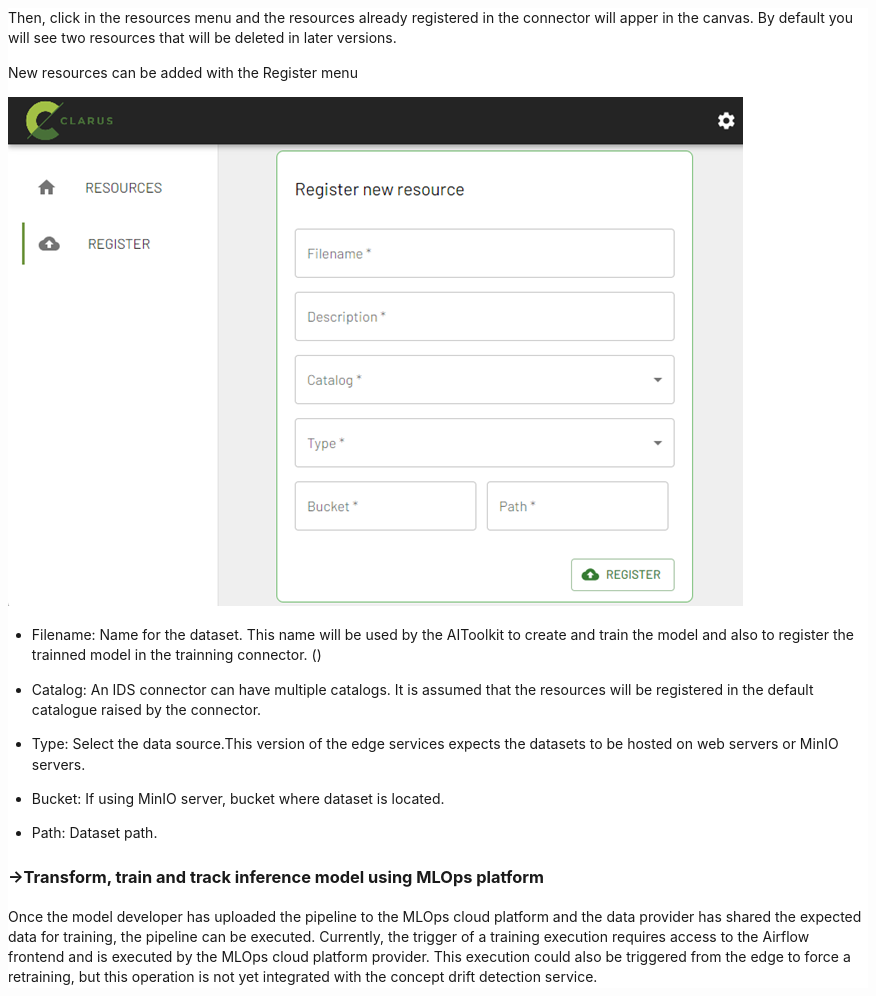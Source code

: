 
Then, click in the resources menu and the resources already registered in the connector will apper in the canvas. By default you will see two resources that will be deleted in later versions.

New resources can be added with the Register menu 

![Clarus_Register](images/ClarusHmiRegister.png)

- Filename: Name for the dataset. This name will be used by the AIToolkit to create and train the model and also to register the trainned model in the trainning connector. ()

- Catalog: An IDS connector can have multiple catalogs. It is assumed that the resources will be registered in the default catalogue raised by the connector.

- Type: Select the data source.This version of the edge services expects the datasets to be hosted on web servers or MinIO servers. 

- Bucket: If using MinIO server, bucket where dataset is located.
- Path: Dataset path. 
  

### ->Transform, train and track inference model using MLOps platform

Once the model developer has uploaded the pipeline to the MLOps cloud platform and the data provider has shared the expected data for training, the pipeline can be executed. Currently, the trigger of a training execution requires access to the Airflow frontend and is executed by the MLOps cloud platform provider. This execution could also be triggered from the edge to force a retraining, but this operation is not yet integrated with the concept drift detection service.
